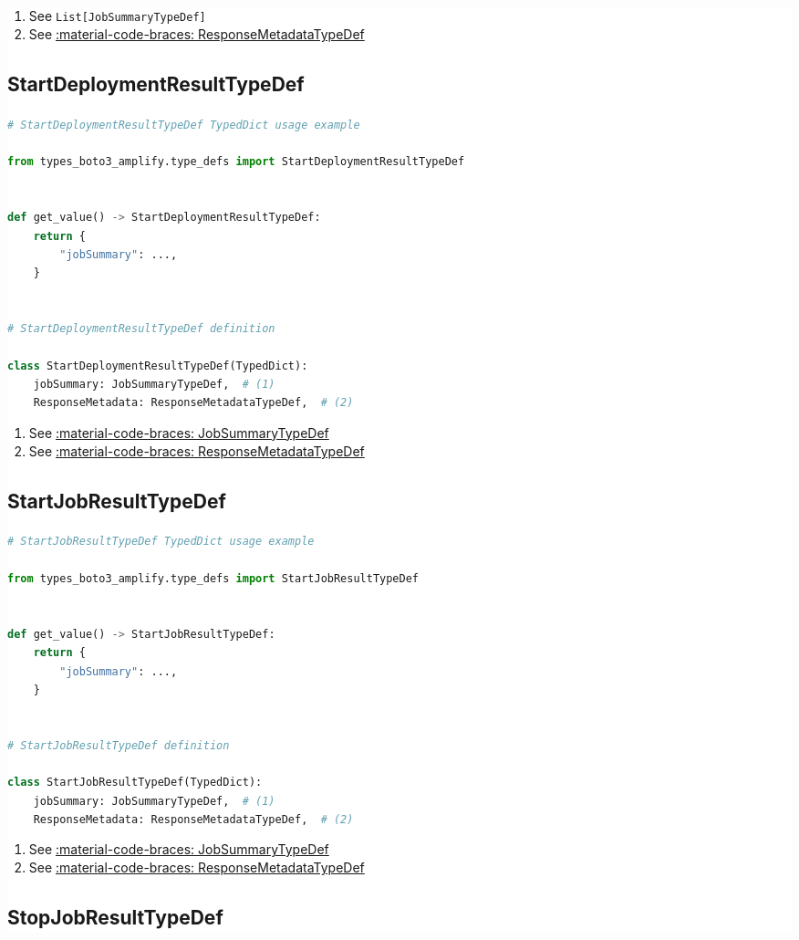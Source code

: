 1. See `List[JobSummaryTypeDef]`
2. See [:material-code-braces: ResponseMetadataTypeDef](./type_defs.md#responsemetadatatypedef)

## StartDeploymentResultTypeDef

```python
# StartDeploymentResultTypeDef TypedDict usage example

from types_boto3_amplify.type_defs import StartDeploymentResultTypeDef


def get_value() -> StartDeploymentResultTypeDef:
    return {
        "jobSummary": ...,
    }


# StartDeploymentResultTypeDef definition

class StartDeploymentResultTypeDef(TypedDict):
    jobSummary: JobSummaryTypeDef,  # (1)
    ResponseMetadata: ResponseMetadataTypeDef,  # (2)
```

1. See [:material-code-braces: JobSummaryTypeDef](./type_defs.md#jobsummarytypedef)
2. See [:material-code-braces: ResponseMetadataTypeDef](./type_defs.md#responsemetadatatypedef)

## StartJobResultTypeDef

```python
# StartJobResultTypeDef TypedDict usage example

from types_boto3_amplify.type_defs import StartJobResultTypeDef


def get_value() -> StartJobResultTypeDef:
    return {
        "jobSummary": ...,
    }


# StartJobResultTypeDef definition

class StartJobResultTypeDef(TypedDict):
    jobSummary: JobSummaryTypeDef,  # (1)
    ResponseMetadata: ResponseMetadataTypeDef,  # (2)
```

1. See [:material-code-braces: JobSummaryTypeDef](./type_defs.md#jobsummarytypedef)
2. See [:material-code-braces: ResponseMetadataTypeDef](./type_defs.md#responsemetadatatypedef)

## StopJobResultTypeDef
